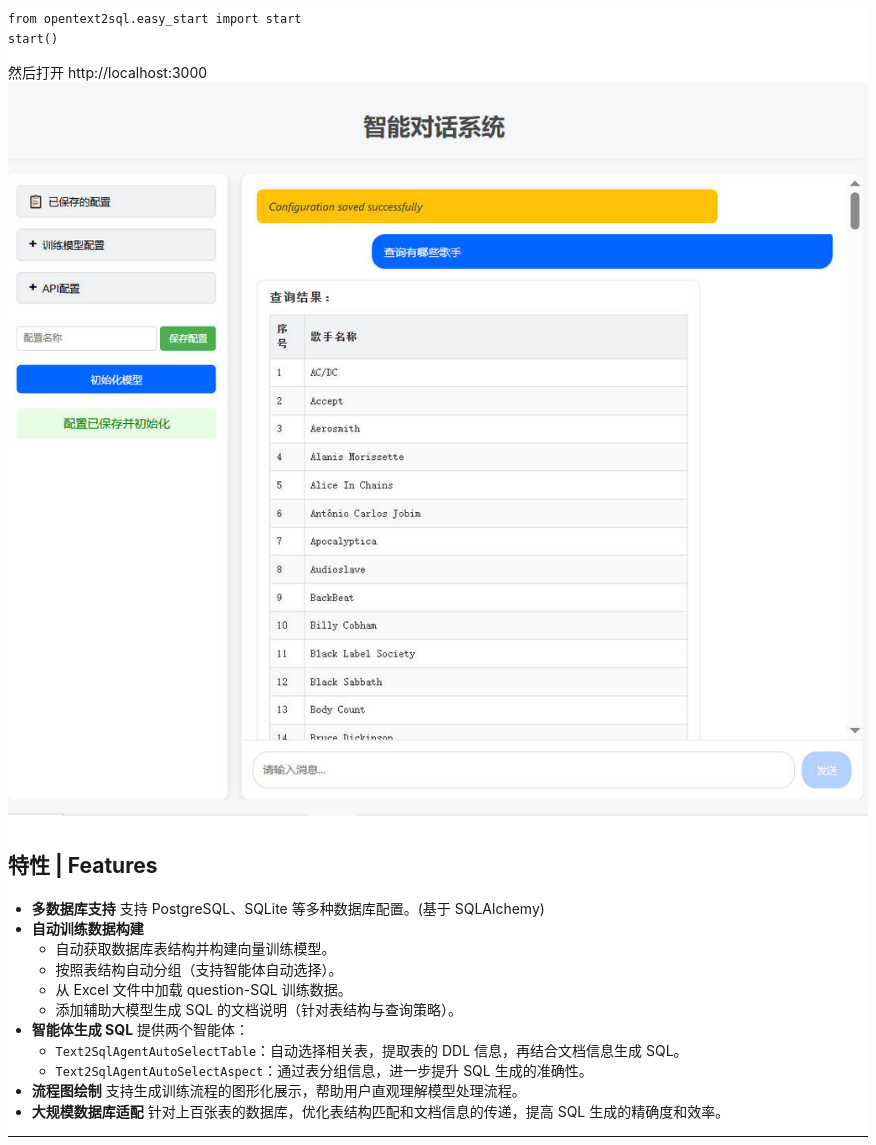 ```
from opentext2sql.easy_start import start
start()
```

然后打开 http://localhost:3000
![流程图](/assets/app.jpg)

## 特性 | Features

- **多数据库支持**
  支持 PostgreSQL、SQLite 等多种数据库配置。(基于 SQLAlchemy)
- **自动训练数据构建**
  - 自动获取数据库表结构并构建向量训练模型。
  - 按照表结构自动分组（支持智能体自动选择）。
  - 从 Excel 文件中加载 question-SQL 训练数据。
  - 添加辅助大模型生成 SQL 的文档说明（针对表结构与查询策略）。
- **智能体生成 SQL**
  提供两个智能体：
  - `Text2SqlAgentAutoSelectTable`：自动选择相关表，提取表的 DDL 信息，再结合文档信息生成 SQL。
  - `Text2SqlAgentAutoSelectAspect`：通过表分组信息，进一步提升 SQL 生成的准确性。
- **流程图绘制**
  支持生成训练流程的图形化展示，帮助用户直观理解模型处理流程。
- **大规模数据库适配**
  针对上百张表的数据库，优化表结构匹配和文档信息的传递，提高 SQL 生成的精确度和效率。

---